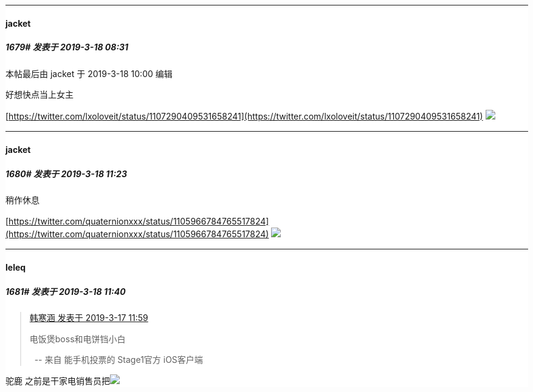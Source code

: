 


*****

####  jacket  
##### 1679#       发表于 2019-3-18 08:31



 本帖最后由 jacket 于 2019-3-18 10:00 编辑 

好想快点当上女主

[https://twitter.com/lxoloveit/status/1107290409531658241](https://twitter.com/lxoloveit/status/1107290409531658241)
<img src="https://i.postimg.cc/mDZR3sbx/1107290409531658241.jpg" referrerpolicy="no-referrer">










*****

####  jacket  
##### 1680#       发表于 2019-3-18 11:23




稍作休息

[https://twitter.com/quaternionxxx/status/1105966784765517824](https://twitter.com/quaternionxxx/status/1105966784765517824)
<img src="https://i.postimg.cc/ysRY9Y6y/1105966784765517824.jpg" referrerpolicy="no-referrer">








*****

####  leleq  
##### 1681#       发表于 2019-3-18 11:40



<blockquote><a href="httphttps://bbs.saraba1st.com/2b/forum.php?mod=redirect&amp;goto=findpost&amp;pid=42933545&amp;ptid=1572029" target="_blank">韩寒涵 发表于 2019-3-17 11:59</a>

电饭煲boss和电饼铛小白


  -- 来自 能手机投票的 Stage1官方 iOS客户端</blockquote>
驼鹿 之前是干家电销售员把<img src="https://static.saraba1st.com/image/smiley/face2017/066.png" referrerpolicy="no-referrer">

